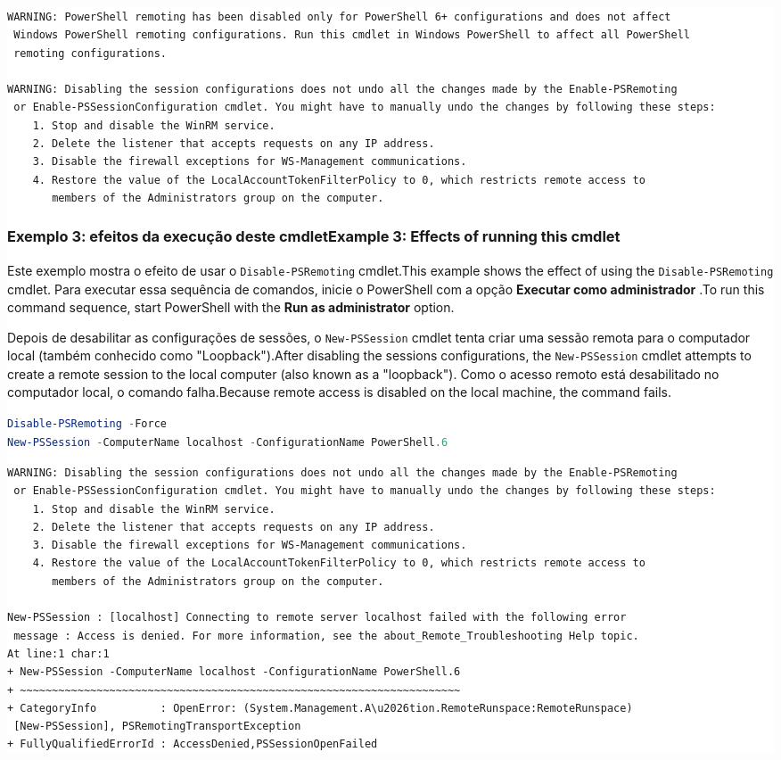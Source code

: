 ```Output
WARNING: PowerShell remoting has been disabled only for PowerShell 6+ configurations and does not affect
 Windows PowerShell remoting configurations. Run this cmdlet in Windows PowerShell to affect all PowerShell
 remoting configurations.

WARNING: Disabling the session configurations does not undo all the changes made by the Enable-PSRemoting
 or Enable-PSSessionConfiguration cmdlet. You might have to manually undo the changes by following these steps:
    1. Stop and disable the WinRM service.
    2. Delete the listener that accepts requests on any IP address.
    3. Disable the firewall exceptions for WS-Management communications.
    4. Restore the value of the LocalAccountTokenFilterPolicy to 0, which restricts remote access to
       members of the Administrators group on the computer.
```

### <span data-ttu-id="573bf-130">Exemplo 3: efeitos da execução deste cmdlet</span><span class="sxs-lookup"><span data-stu-id="573bf-130">Example 3: Effects of running this cmdlet</span></span>

<span data-ttu-id="573bf-131">Este exemplo mostra o efeito de usar o `Disable-PSRemoting` cmdlet.</span><span class="sxs-lookup"><span data-stu-id="573bf-131">This example shows the effect of using the `Disable-PSRemoting` cmdlet.</span></span> <span data-ttu-id="573bf-132">Para executar essa sequência de comandos, inicie o PowerShell com a opção **Executar como administrador** .</span><span class="sxs-lookup"><span data-stu-id="573bf-132">To run this command sequence, start PowerShell with the **Run as administrator** option.</span></span>

<span data-ttu-id="573bf-133">Depois de desabilitar as configurações de sessões, o `New-PSSession` cmdlet tenta criar uma sessão remota para o computador local (também conhecido como "Loopback").</span><span class="sxs-lookup"><span data-stu-id="573bf-133">After disabling the sessions configurations, the `New-PSSession` cmdlet attempts to create a remote session to the local computer (also known as a "loopback").</span></span> <span data-ttu-id="573bf-134">Como o acesso remoto está desabilitado no computador local, o comando falha.</span><span class="sxs-lookup"><span data-stu-id="573bf-134">Because remote access is disabled on the local machine, the command fails.</span></span>

```powershell
Disable-PSRemoting -Force
New-PSSession -ComputerName localhost -ConfigurationName PowerShell.6
```

```Output
WARNING: Disabling the session configurations does not undo all the changes made by the Enable-PSRemoting
 or Enable-PSSessionConfiguration cmdlet. You might have to manually undo the changes by following these steps:
    1. Stop and disable the WinRM service.
    2. Delete the listener that accepts requests on any IP address.
    3. Disable the firewall exceptions for WS-Management communications.
    4. Restore the value of the LocalAccountTokenFilterPolicy to 0, which restricts remote access to
       members of the Administrators group on the computer.

New-PSSession : [localhost] Connecting to remote server localhost failed with the following error
 message : Access is denied. For more information, see the about_Remote_Troubleshooting Help topic.
At line:1 char:1
+ New-PSSession -ComputerName localhost -ConfigurationName PowerShell.6
+ ~~~~~~~~~~~~~~~~~~~~~~~~~~~~~~~~~~~~~~~~~~~~~~~~~~~~~~~~~~~~~~~~~~~~~
+ CategoryInfo          : OpenError: (System.Management.A\u2026tion.RemoteRunspace:RemoteRunspace)
 [New-PSSession], PSRemotingTransportException
+ FullyQualifiedErrorId : AccessDenied,PSSessionOpenFailed
```
